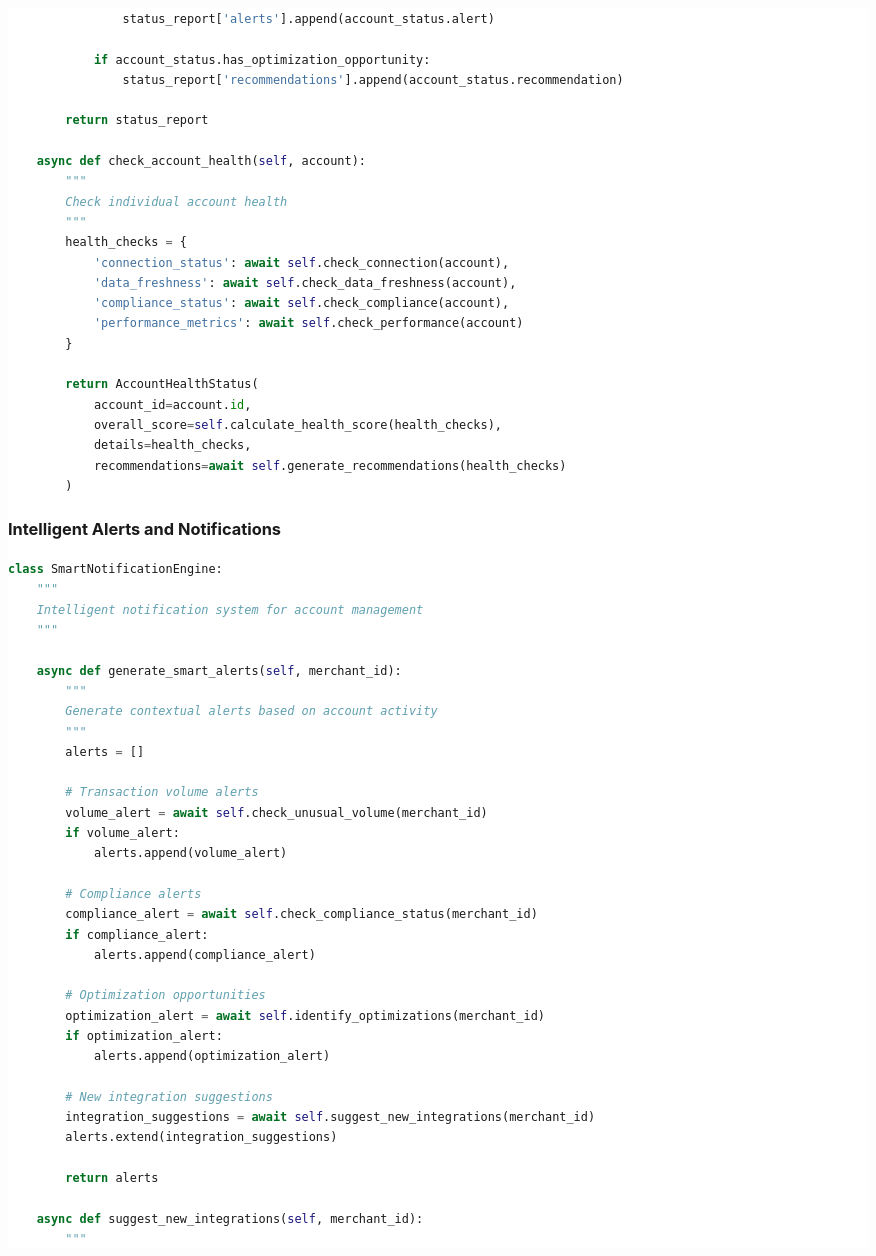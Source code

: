 ```python
                status_report['alerts'].append(account_status.alert)
            
            if account_status.has_optimization_opportunity:
                status_report['recommendations'].append(account_status.recommendation)
        
        return status_report
    
    async def check_account_health(self, account):
        """
        Check individual account health
        """
        health_checks = {
            'connection_status': await self.check_connection(account),
            'data_freshness': await self.check_data_freshness(account),
            'compliance_status': await self.check_compliance(account),
            'performance_metrics': await self.check_performance(account)
        }
        
        return AccountHealthStatus(
            account_id=account.id,
            overall_score=self.calculate_health_score(health_checks),
            details=health_checks,
            recommendations=await self.generate_recommendations(health_checks)
        )
```

### **Intelligent Alerts and Notifications**

```python
class SmartNotificationEngine:
    """
    Intelligent notification system for account management
    """
    
    async def generate_smart_alerts(self, merchant_id):
        """
        Generate contextual alerts based on account activity
        """
        alerts = []
        
        # Transaction volume alerts
        volume_alert = await self.check_unusual_volume(merchant_id)
        if volume_alert:
            alerts.append(volume_alert)
        
        # Compliance alerts
        compliance_alert = await self.check_compliance_status(merchant_id)
        if compliance_alert:
            alerts.append(compliance_alert)
        
        # Optimization opportunities
        optimization_alert = await self.identify_optimizations(merchant_id)
        if optimization_alert:
            alerts.append(optimization_alert)
        
        # New integration suggestions
        integration_suggestions = await self.suggest_new_integrations(merchant_id)
        alerts.extend(integration_suggestions)
        
        return alerts
    
    async def suggest_new_integrations(self, merchant_id):
        """
```